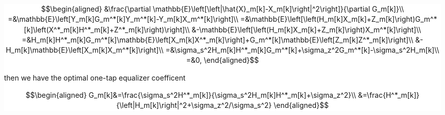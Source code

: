 $$\begin{aligned}
    &\frac{\partial \mathbb{E}\left[\left|\hat{X}_m[k]-X_m[k]\right|^2\right]}{\partial G_m[k]}\\
    =&\mathbb{E}\left[Y_m[k]G_m^*[k]Y_m^*[k]-Y_m[k]X_m^*[k]\right]\\
    =&\mathbb{E}\left[\left(H_m[k]X_m[k]+Z_m[k]\right)G_m^*[k]\left(X^*_m[k]H^*_m[k]+Z^*_m[k]\right)\right]\\
    &-\mathbb{E}\left[\left(H_m[k]X_m[k]+Z_m[k]\right)X_m^*[k]\right]\\
    =&H_m[k]H^*_m[k]G_m^*[k]\mathbb{E}\left[X_m[k]X^*_m[k]\right]+G_m^*[k]\mathbb{E}\left[Z_m[k]Z^*_m[k]\right]\\
    &-H_m[k]\mathbb{E}\left[X_m[k]X_m^*[k]\right]\\
    =&\sigma_s^2H_m[k]H^*_m[k]G_m^*[k]+\sigma_z^2G_m^*[k]-\sigma_s^2H_m[k]\\
    =&0,
\end{aligned}$$

then we have the optimal one-tap equalizer coefficent

$$\begin{aligned}
    G_m[k]&=\frac{\sigma_s^2H^*_m[k]}{\sigma_s^2H_m[k]H^*_m[k]+\sigma_z^2}\\
    &=\frac{H^*_m[k]}{\left|H_m[k]\right|^2+\sigma_z^2/\sigma_s^2}
\end{aligned}$$